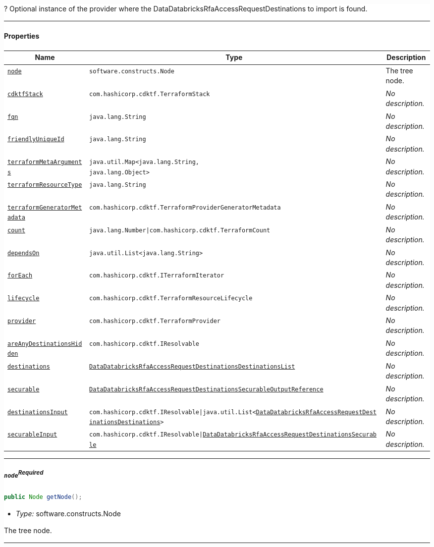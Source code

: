 ? Optional instance of the provider where the DataDatabricksRfaAccessRequestDestinations to import is found.

---

#### Properties <a name="Properties" id="Properties"></a>

| **Name** | **Type** | **Description** |
| --- | --- | --- |
| <code><a href="#@cdktf/provider-databricks.dataDatabricksRfaAccessRequestDestinations.DataDatabricksRfaAccessRequestDestinations.property.node">node</a></code> | <code>software.constructs.Node</code> | The tree node. |
| <code><a href="#@cdktf/provider-databricks.dataDatabricksRfaAccessRequestDestinations.DataDatabricksRfaAccessRequestDestinations.property.cdktfStack">cdktfStack</a></code> | <code>com.hashicorp.cdktf.TerraformStack</code> | *No description.* |
| <code><a href="#@cdktf/provider-databricks.dataDatabricksRfaAccessRequestDestinations.DataDatabricksRfaAccessRequestDestinations.property.fqn">fqn</a></code> | <code>java.lang.String</code> | *No description.* |
| <code><a href="#@cdktf/provider-databricks.dataDatabricksRfaAccessRequestDestinations.DataDatabricksRfaAccessRequestDestinations.property.friendlyUniqueId">friendlyUniqueId</a></code> | <code>java.lang.String</code> | *No description.* |
| <code><a href="#@cdktf/provider-databricks.dataDatabricksRfaAccessRequestDestinations.DataDatabricksRfaAccessRequestDestinations.property.terraformMetaArguments">terraformMetaArguments</a></code> | <code>java.util.Map<java.lang.String, java.lang.Object></code> | *No description.* |
| <code><a href="#@cdktf/provider-databricks.dataDatabricksRfaAccessRequestDestinations.DataDatabricksRfaAccessRequestDestinations.property.terraformResourceType">terraformResourceType</a></code> | <code>java.lang.String</code> | *No description.* |
| <code><a href="#@cdktf/provider-databricks.dataDatabricksRfaAccessRequestDestinations.DataDatabricksRfaAccessRequestDestinations.property.terraformGeneratorMetadata">terraformGeneratorMetadata</a></code> | <code>com.hashicorp.cdktf.TerraformProviderGeneratorMetadata</code> | *No description.* |
| <code><a href="#@cdktf/provider-databricks.dataDatabricksRfaAccessRequestDestinations.DataDatabricksRfaAccessRequestDestinations.property.count">count</a></code> | <code>java.lang.Number\|com.hashicorp.cdktf.TerraformCount</code> | *No description.* |
| <code><a href="#@cdktf/provider-databricks.dataDatabricksRfaAccessRequestDestinations.DataDatabricksRfaAccessRequestDestinations.property.dependsOn">dependsOn</a></code> | <code>java.util.List<java.lang.String></code> | *No description.* |
| <code><a href="#@cdktf/provider-databricks.dataDatabricksRfaAccessRequestDestinations.DataDatabricksRfaAccessRequestDestinations.property.forEach">forEach</a></code> | <code>com.hashicorp.cdktf.ITerraformIterator</code> | *No description.* |
| <code><a href="#@cdktf/provider-databricks.dataDatabricksRfaAccessRequestDestinations.DataDatabricksRfaAccessRequestDestinations.property.lifecycle">lifecycle</a></code> | <code>com.hashicorp.cdktf.TerraformResourceLifecycle</code> | *No description.* |
| <code><a href="#@cdktf/provider-databricks.dataDatabricksRfaAccessRequestDestinations.DataDatabricksRfaAccessRequestDestinations.property.provider">provider</a></code> | <code>com.hashicorp.cdktf.TerraformProvider</code> | *No description.* |
| <code><a href="#@cdktf/provider-databricks.dataDatabricksRfaAccessRequestDestinations.DataDatabricksRfaAccessRequestDestinations.property.areAnyDestinationsHidden">areAnyDestinationsHidden</a></code> | <code>com.hashicorp.cdktf.IResolvable</code> | *No description.* |
| <code><a href="#@cdktf/provider-databricks.dataDatabricksRfaAccessRequestDestinations.DataDatabricksRfaAccessRequestDestinations.property.destinations">destinations</a></code> | <code><a href="#@cdktf/provider-databricks.dataDatabricksRfaAccessRequestDestinations.DataDatabricksRfaAccessRequestDestinationsDestinationsList">DataDatabricksRfaAccessRequestDestinationsDestinationsList</a></code> | *No description.* |
| <code><a href="#@cdktf/provider-databricks.dataDatabricksRfaAccessRequestDestinations.DataDatabricksRfaAccessRequestDestinations.property.securable">securable</a></code> | <code><a href="#@cdktf/provider-databricks.dataDatabricksRfaAccessRequestDestinations.DataDatabricksRfaAccessRequestDestinationsSecurableOutputReference">DataDatabricksRfaAccessRequestDestinationsSecurableOutputReference</a></code> | *No description.* |
| <code><a href="#@cdktf/provider-databricks.dataDatabricksRfaAccessRequestDestinations.DataDatabricksRfaAccessRequestDestinations.property.destinationsInput">destinationsInput</a></code> | <code>com.hashicorp.cdktf.IResolvable\|java.util.List<<a href="#@cdktf/provider-databricks.dataDatabricksRfaAccessRequestDestinations.DataDatabricksRfaAccessRequestDestinationsDestinations">DataDatabricksRfaAccessRequestDestinationsDestinations</a>></code> | *No description.* |
| <code><a href="#@cdktf/provider-databricks.dataDatabricksRfaAccessRequestDestinations.DataDatabricksRfaAccessRequestDestinations.property.securableInput">securableInput</a></code> | <code>com.hashicorp.cdktf.IResolvable\|<a href="#@cdktf/provider-databricks.dataDatabricksRfaAccessRequestDestinations.DataDatabricksRfaAccessRequestDestinationsSecurable">DataDatabricksRfaAccessRequestDestinationsSecurable</a></code> | *No description.* |

---

##### `node`<sup>Required</sup> <a name="node" id="@cdktf/provider-databricks.dataDatabricksRfaAccessRequestDestinations.DataDatabricksRfaAccessRequestDestinations.property.node"></a>

```java
public Node getNode();
```

- *Type:* software.constructs.Node

The tree node.

---
